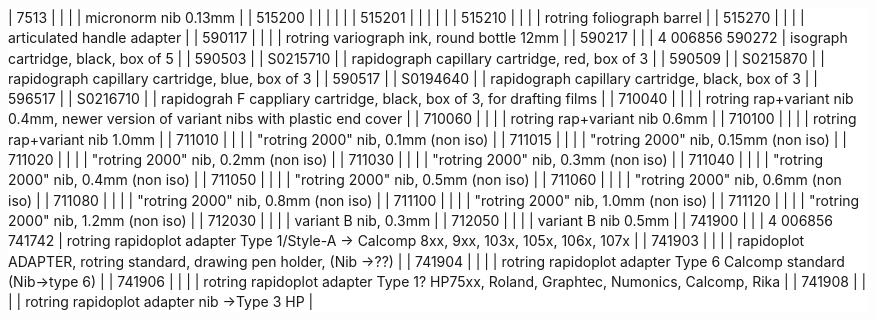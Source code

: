 | 7513     |             |          |                 | micronorm nib 0.13mm                                                                                                                  |
| 515200   |             |          |                 |                                                                                                                                       |
| 515201   |             |          |                 |                                                                                                                                       |
| 515210   |             |          |                 | rotring foliograph barrel                                                                                                             |
| 515270   |             |          |                 | articulated handle adapter                                                                                                            |
| 590117   |             |          |                 | rotring variograph ink, round bottle 12mm                                                                                             |
| 590217   |             |          | 4 006856 590272 | isograph cartridge, black, box of 5                                                                                                   |
| 590503   |             | S0215710 |                 | rapidograph capillary cartridge, red, box of 3                                                                                        |
| 590509   |             | S0215870 |                 | rapidograph capillary cartridge, blue, box of 3                                                                                       |
| 590517   |             | S0194640 |                 | rapidograph capillary cartridge, black, box of 3                                                                                      |
| 596517   |             | S0216710 |                 | rapidograh F cappliary cartridge, black, box of 3, for  drafting films                                                                |
| 710040   |             |          |                 | rotring rap+variant nib 0.4mm, newer version of variant nibs with plastic end cover                                                   |
| 710060   |             |          |                 | rotring rap+variant nib 0.6mm                                                                                                         |
| 710100   |             |          |                 | rotring rap+variant nib 1.0mm                                                                                                         |
| 711010   |             |          |                 | "rotring 2000" nib, 0.1mm (non iso)                                                                                                   |
| 711015   |             |          |                 | "rotring 2000" nib, 0.15mm (non iso)                                                                                                  |
| 711020   |             |          |                 | "rotring 2000" nib, 0.2mm (non iso)                                                                                                   |
| 711030   |             |          |                 | "rotring 2000" nib, 0.3mm (non iso)                                                                                                   |
| 711040   |             |          |                 | "rotring 2000" nib, 0.4mm (non iso)                                                                                                   |
| 711050   |             |          |                 | "rotring 2000" nib, 0.5mm (non iso)                                                                                                   |
| 711060   |             |          |                 | "rotring 2000" nib, 0.6mm (non iso)                                                                                                   |
| 711080   |             |          |                 | "rotring 2000" nib, 0.8mm (non iso)                                                                                                   |
| 711100   |             |          |                 | "rotring 2000" nib, 1.0mm (non iso)                                                                                                   |
| 711120   |             |          |                 | "rotring 2000" nib, 1.2mm (non iso)                                                                                                   |
| 712030   |             |          |                 | variant B nib, 0.3mm                                                                                                                  |
| 712050   |             |          |                 | variant B nib 0.5mm                                                                                                                   |
| 741900   |             |          | 4 006856 741742 | rotring rapidoplot adapter Type 1/Style-A -> Calcomp 8xx, 9xx, 103x, 105x, 106x, 107x                                                 |
| 741903   |             |          |                 | rapidoplot ADAPTER, rotring standard, drawing pen holder, (Nib ->??)                                                                  |
| 741904   |             |          |                 | rotring rapidoplot adapter Type 6 Calcomp standard (Nib->type 6)                                                                      |
| 741906   |             |          |                 | rotring rapidoplot adapter Type 1? HP75xx, Roland, Graphtec, Numonics, Calcomp, Rika                                                  |
| 741908   |             |          |                 | rotring rapidoplot adapter nib ->Type 3 HP                                                                                            |